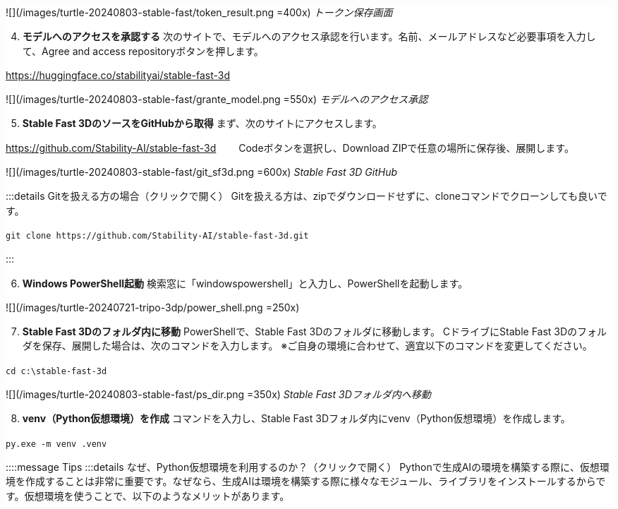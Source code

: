 ![](/images/turtle-20240803-stable-fast/token_result.png =400x)
*トークン保存画面*

4. **モデルへのアクセスを承認する**
次のサイトで、モデルへのアクセス承認を行います。名前、メールアドレスなど必要事項を入力して、Agree and access repositoryボタンを押します。

https://huggingface.co/stabilityai/stable-fast-3d

![](/images/turtle-20240803-stable-fast/grante_model.png =550x)
*モデルへのアクセス承認*

5. **Stable Fast 3DのソースをGitHubから取得**
まず、次のサイトにアクセスします。

https://github.com/Stability-AI/stable-fast-3d
　　Codeボタンを選択し、Download ZIPで任意の場所に保存後、展開します。

![](/images/turtle-20240803-stable-fast/git_sf3d.png =600x)
*Stable Fast 3D GitHub*

:::details Gitを扱える方の場合（クリックで開く）
Gitを扱える方は、zipでダウンロードせずに、cloneコマンドでクローンしても良いです。
```
git clone https://github.com/Stability-AI/stable-fast-3d.git
```
:::

6. **Windows PowerShell起動**
検索窓に「windowspowershell」と入力し、PowerShellを起動します。

![](/images/turtle-20240721-tripo-3dp/power_shell.png =250x)

7. **Stable Fast 3Dのフォルダ内に移動**
PowerShellで、Stable Fast 3Dのフォルダに移動します。
CドライブにStable Fast 3Dのフォルダを保存、展開した場合は、次のコマンドを入力します。
※ご自身の環境に合わせて、適宜以下のコマンドを変更してください。

```
cd c:\stable-fast-3d
```

![](/images/turtle-20240803-stable-fast/ps_dir.png =350x)
*Stable Fast 3Dフォルダ内へ移動*

8. **venv（Python仮想環境）を作成**
コマンドを入力し、Stable Fast 3Dフォルダ内にvenv（Python仮想環境）を作成します。

```
py.exe -m venv .venv
```

::::message
Tips
:::details なぜ、Python仮想環境を利用するのか？（クリックで開く）
Pythonで生成AIの環境を構築する際に、仮想環境を作成することは非常に重要です。なぜなら、生成AIは環境を構築する際に様々なモジュール、ライブラリをインストールするからです。仮想環境を使うことで、以下のようなメリットがあります。
